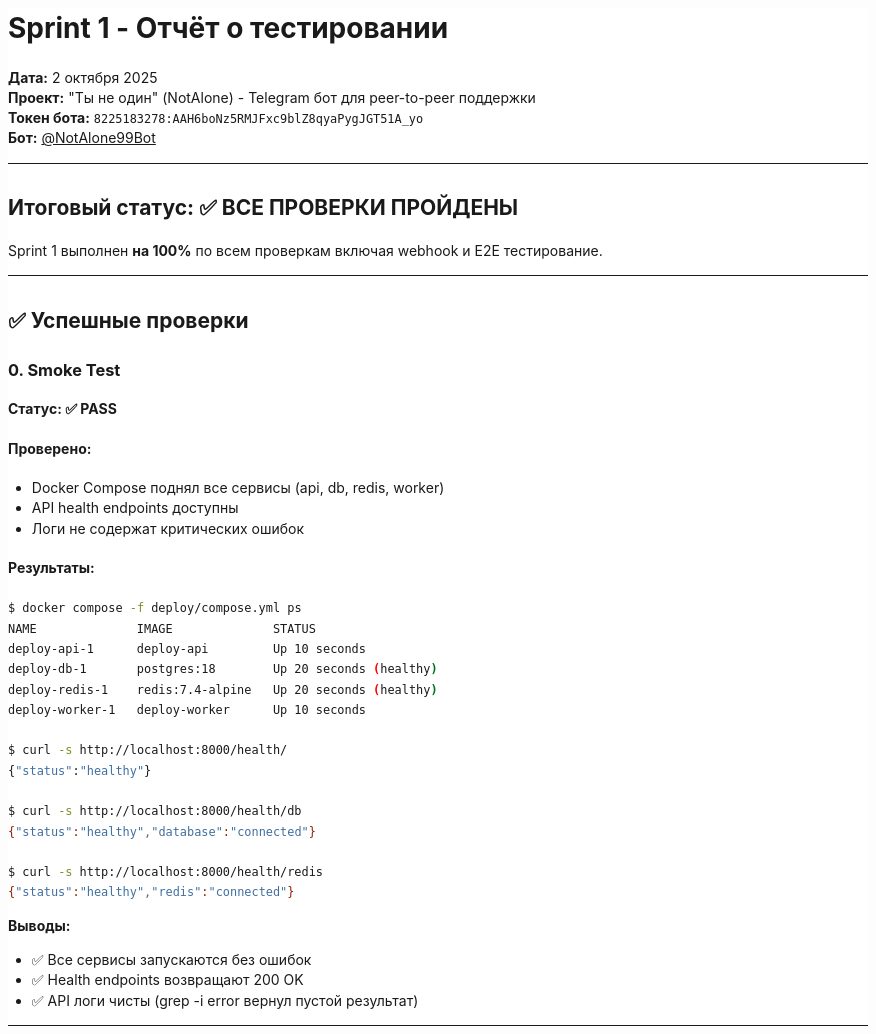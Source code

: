 # Sprint 1 - Отчёт о тестировании

**Дата:** 2 октября 2025  
**Проект:** "Ты не один" (NotAlone) - Telegram бот для peer-to-peer поддержки  
**Токен бота:** `8225183278:AAH6boNz5RMJFxc9blZ8qyaPygJGT51A_yo`  
**Бот:** [@NotAlone99Bot](https://t.me/NotAlone99Bot)

---

## Итоговый статус: ✅ **ВСЕ ПРОВЕРКИ ПРОЙДЕНЫ**

Sprint 1 выполнен **на 100%** по всем проверкам включая webhook и E2E тестирование.

---

## ✅ Успешные проверки

### 0. Smoke Test

**Статус: ✅ PASS**

#### Проверено:
- Docker Compose поднял все сервисы (api, db, redis, worker)
- API health endpoints доступны
- Логи не содержат критических ошибок

#### Результаты:
```bash
$ docker compose -f deploy/compose.yml ps
NAME              IMAGE              STATUS
deploy-api-1      deploy-api         Up 10 seconds
deploy-db-1       postgres:18        Up 20 seconds (healthy)
deploy-redis-1    redis:7.4-alpine   Up 20 seconds (healthy)
deploy-worker-1   deploy-worker      Up 10 seconds

$ curl -s http://localhost:8000/health/
{"status":"healthy"}

$ curl -s http://localhost:8000/health/db
{"status":"healthy","database":"connected"}

$ curl -s http://localhost:8000/health/redis
{"status":"healthy","redis":"connected"}
```

**Выводы:**
- ✅ Все сервисы запускаются без ошибок
- ✅ Health endpoints возвращают 200 OK
- ✅ API логи чисты (grep -i error вернул пустой результат)

---

